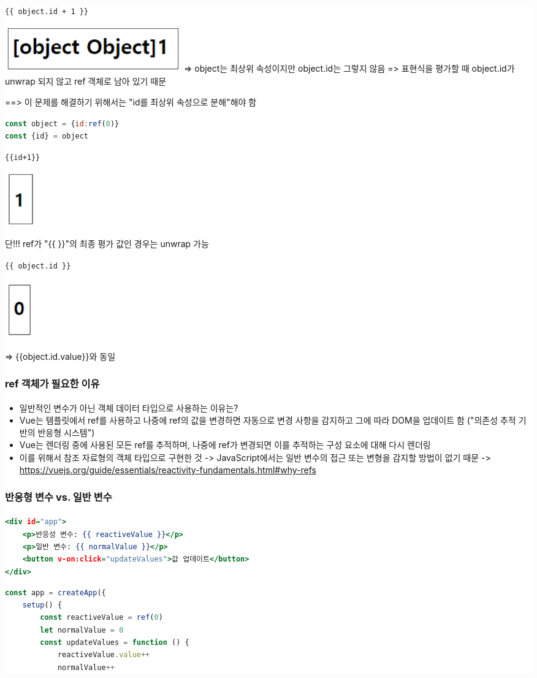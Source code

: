 ```js
```
```html
{{ object.id + 1 }}
```
![Alt text](image-6.png)
=> object는 최상위 속성이지만 object.id는 그렇지 않음
=> 표현식을 평가할 때 object.id가 unwrap 되지 않고 ref 객체로 남아 있기 때문

==> 이 문제를 해결하기 위해서는 "id를 최상위 속성으로 분해"해야 함
```js
const object = {id:ref(0)}
const {id} = object
```
```html
{{id+1}}
```
![Alt text](image-7.png)

단!!! ref가 "{{ }}"의 최종 평가 값인 경우는 unwrap 가능
```html
{{ object.id }}
```
![Alt text](image-8.png)

=> {{object.id.value}}와 동일

### ref 객체가 필요한 이유
* 일반적인 변수가 아닌 객체 데이터 타입으로 사용하는 이유는?
* Vue는 템플릿에서 ref를 사용하고 나중에 ref의 값을 변경하면 자동으로 변경 사항을 감지하고 그에 따라 DOM을 업데이트 함
("의존성 추적 기반의 반응형 시스템")
* Vue는 렌더링 중에 사용된 모든 ref를 추적하며, 나중에 ref가 변경되면 이를 추적하는 구성 요소에 대해 다시 렌더링
* 이를 위해서 참조 자료형의 객체 타입으로 구현한 것
-> JavaScript에서는 일반 변수의 접근 또는 변형을 감지할 방법이 없기 때문
-> https://vuejs.org/guide/essentials/reactivity-fundamentals.html#why-refs

### 반응형 변수 vs. 일반 변수
```html:ref-vs-variable.html
<div id="app">
    <p>반응성 변수: {{ reactiveValue }}</p>
    <p>일반 변수: {{ normalValue }}</p>
    <button v-on:click="updateValues">값 업데이트</button>
</div>
```
```js
const app = createApp({
    setup() {
        const reactiveValue = ref(0)
        let normalValue = 0
        const updateValues = function () {
            reactiveValue.value++
            normalValue++
```